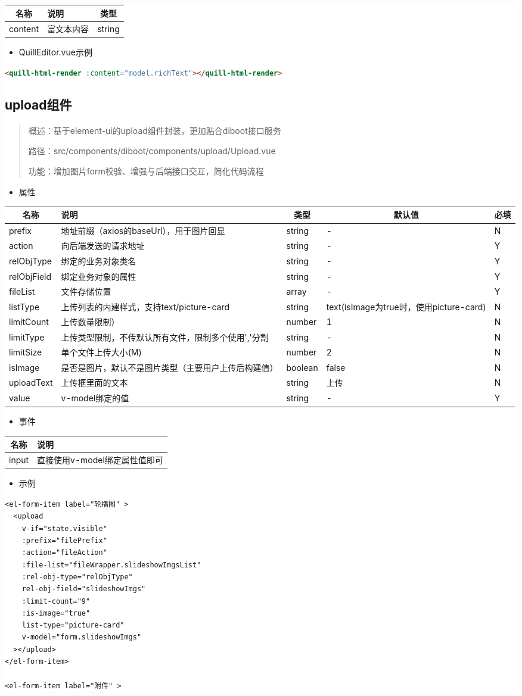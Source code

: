 | 名称             | 说明          | 类型	|
| -------------   |:-------------| -----|
| content   |富文本内容| string|

- QuillEditor.vue示例
```html
<quill-html-render :content="model.richText"></quill-html-render>
```
## upload组件
> 概述：基于element-ui的upload组件封装，更加贴合diboot接口服务
>
> 路径：src/components/diboot/components/upload/Upload.vue
>
> 功能：增加图片form校验、增强与后端接口交互，简化代码流程

- 属性

| 名称             | 说明          | 类型	|默认值 | 必填|
| -------------   |:-------------| -----| -----| -----|
| prefix   |地址前缀（axios的baseUrl），用于图片回显| string| -| N|
| action   |向后端发送的请求地址| string| -| Y|
| relObjType   |绑定的业务对象类名| string| -| Y|
| relObjField   |绑定业务对象的属性| string| -| Y|
| fileList   |文件存储位置| array| -| Y|
| listType   |上传列表的内建样式，支持text/picture-card| string| text(isImage为true时，使用picture-card)| N|
| limitCount   |上传数量限制）| number| 1| N|
| limitType   |上传类型限制，不传默认所有文件，限制多个使用','分割| string| -| N|
| limitSize   |单个文件上传大小(M)| number| 2| N|
| isImage   |是否是图片，默认不是图片类型（主要用户上传后构建值）| boolean| false| N|
| uploadText   |上传框里面的文本| string| 上传| N|
| value   |v-model绑定的值| string| -| Y|


- 事件

| 名称             | 说明          |
| -------------   |:-------------|
| input   |直接使用v-model绑定属性值即可|

- 示例
```vue
<el-form-item label="轮播图" >
  <upload
    v-if="state.visible"
    :prefix="filePrefix"
    :action="fileAction"
    :file-list="fileWrapper.slideshowImgsList"
    :rel-obj-type="relObjType"
    rel-obj-field="slideshowImgs"
    :limit-count="9"
    :is-image="true"
    list-type="picture-card"
    v-model="form.slideshowImgs"
  ></upload>
</el-form-item>

<el-form-item label="附件" >
```